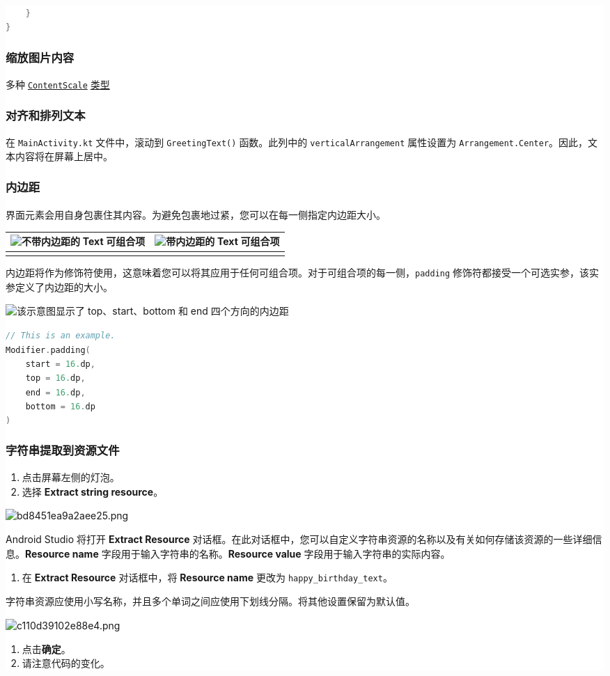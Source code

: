 ```kotlin
    }
}
```

### 缩放图片内容

多种 [`ContentScale`](https://developer.android.google.cn/reference/kotlin/androidx/compose/ui/layout/ContentScale?hl=zh-cn) [类型](https://developer.android.google.cn/jetpack/compose/graphics/images/customize?hl=zh-cn#content-scale)

### 对齐和排列文本

在 `MainActivity.kt` 文件中，滚动到 `GreetingText()` 函数。此列中的 `verticalArrangement` 属性设置为 `Arrangement.Center`。因此，文本内容将在屏幕上居中。

### 内边距

界面元素会用自身包裹住其内容。为避免包裹地过紧，您可以在每一侧指定内边距大小。

| ![不带内边距的 Text 可组合项](https://developer.android.google.cn/static/codelabs/basic-android-kotlin-compose-add-images/img/f5ec4094db454c65.png?hl=zh-cn) | ![带内边距的 Text 可组合项](https://developer.android.google.cn/static/codelabs/basic-android-kotlin-compose-add-images/img/95e98cb1a1f6d3b3.png?hl=zh-cn) |
| ------------------------------------------------------------ | ------------------------------------------------------------ |
|                                                              |                                                              |

内边距将作为修饰符使用，这意味着您可以将其应用于任何可组合项。对于可组合项的每一侧，`padding` 修饰符都接受一个可选实参，该实参定义了内边距的大小。

![该示意图显示了 top、start、bottom 和 end 四个方向的内边距](https://developer.android.google.cn/static/codelabs/basic-android-kotlin-compose-add-images/img/2e96e127f9f8c7.png?hl=zh-cn)

```kotlin
// This is an example.
Modifier.padding(
    start = 16.dp,
    top = 16.dp,
    end = 16.dp,
    bottom = 16.dp
)
```

### 字符串提取到资源文件

1. 点击屏幕左侧的灯泡。
2. 选择 **Extract string resource**。

![bd8451ea9a2aee25.png](https://developer.android.google.cn/static/codelabs/basic-android-kotlin-compose-add-images/img/bd8451ea9a2aee25.png?hl=zh-cn)

Android Studio 将打开 **Extract Resource** 对话框。在此对话框中，您可以自定义字符串资源的名称以及有关如何存储该资源的一些详细信息。**Resource name** 字段用于输入字符串的名称。**Resource value** 字段用于输入字符串的实际内容。

1. 在 **Extract Resource** 对话框中，将 **Resource name** 更改为 `happy_birthday_text`。

字符串资源应使用小写名称，并且多个单词之间应使用下划线分隔。将其他设置保留为默认值。

![c110d39102e88e4.png](https://developer.android.google.cn/static/codelabs/basic-android-kotlin-compose-add-images/img/c110d39102e88e4.png?hl=zh-cn)

1. 点击**确定**。
2. 请注意代码的变化。
